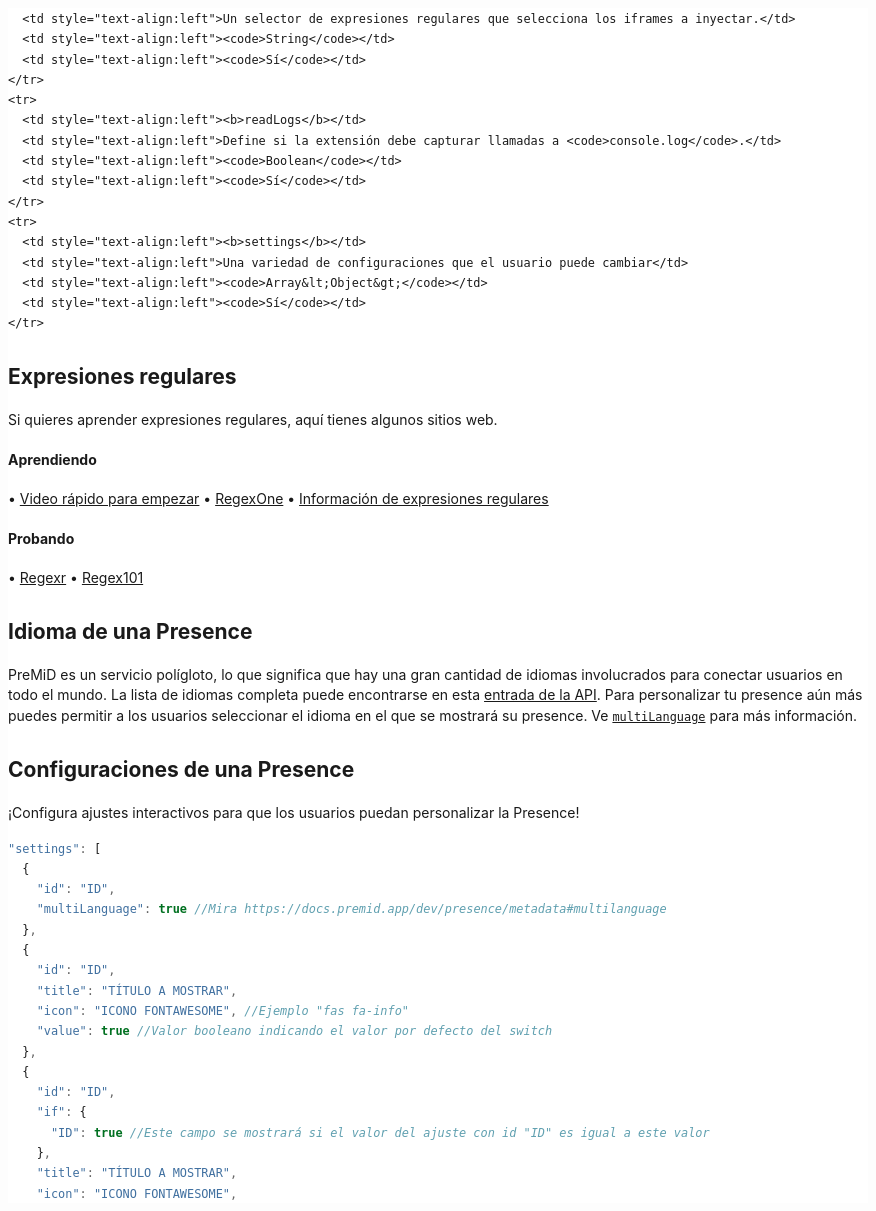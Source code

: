       <td style="text-align:left">Un selector de expresiones regulares que selecciona los iframes a inyectar.</td>
      <td style="text-align:left"><code>String</code></td>
      <td style="text-align:left"><code>Sí</code></td>
    </tr>
    <tr>
      <td style="text-align:left"><b>readLogs</b></td>
      <td style="text-align:left">Define si la extensión debe capturar llamadas a <code>console.log</code>.</td>
      <td style="text-align:left"><code>Boolean</code></td>
      <td style="text-align:left"><code>Sí</code></td>
    </tr>
    <tr>
      <td style="text-align:left"><b>settings</b></td>
      <td style="text-align:left">Una variedad de configuraciones que el usuario puede cambiar</td>
      <td style="text-align:left"><code>Array&lt;Object&gt;</code></td>
      <td style="text-align:left"><code>Sí</code></td>
    </tr>
  </tbody>
</table>

## Expresiones regulares

Si quieres aprender expresiones regulares, aquí tienes algunos sitios web.

#### Aprendiendo

• [Video rápido para empezar](https://youtu.be/sXQxhojSdZM) • [RegexOne](https://regexone.com/) • [Información de expresiones regulares](https://www.regular-expressions.info/tutorial.html)

#### Probando

• [Regexr](https://regexr.com/) • [Regex101](https://regex101.com/)

## Idioma de una Presence

PreMiD es un servicio polígloto, lo que significa que hay una gran cantidad de idiomas involucrados para conectar usuarios en todo el mundo. La lista de idiomas completa puede encontrarse en esta [entrada de la API](https://api.premid.app/v2/langFile/list). Para personalizar tu presence aún más puedes permitir a los usuarios seleccionar el idioma en el que se mostrará su presence. Ve [`multiLanguage`](#multilanguage) para más información.

## Configuraciones de una Presence
¡Configura ajustes interactivos para que los usuarios puedan personalizar la Presence!
```ts
"settings": [
  {
    "id": "ID",
    "multiLanguage": true //Mira https://docs.premid.app/dev/presence/metadata#multilanguage
  },
  {
    "id": "ID",
    "title": "TÍTULO A MOSTRAR",
    "icon": "ICONO FONTAWESOME", //Ejemplo "fas fa-info"
    "value": true //Valor booleano indicando el valor por defecto del switch
  },
  {
    "id": "ID",
    "if": {
      "ID": true //Este campo se mostrará si el valor del ajuste con id "ID" es igual a este valor
    },
    "title": "TÍTULO A MOSTRAR",
    "icon": "ICONO FONTAWESOME",
```